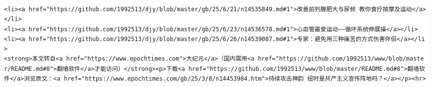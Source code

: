```
<li><a href="https://github.com/1992513/djy/blob/master/gb/25/6/21/n14535849.md#1">改善前列腺肥大与尿频 教你食疗按摩及运动</a></li>
<li><a href="https://github.com/1992513/djy/blob/master/gb/25/6/23/n14536578.md#1">心血管最爱运动——循环系统伸展操</a></li>
<li><a href="https://github.com/1992513/djy/blob/master/gb/25/6/26/n14539087.md#1">专家：避免用三种痛苦的方式伤害伴侣</a></li>
<strong>本文转自<a href="https://www.epochtimes.com">大纪元</a>（国内需用<a href="https://github.com/1992513/www/blob/master/README.md#8">翻墙软件</a>才能访问）</strong><p>下载<a href="https://github.com/1992513/www/blob/master/README.md#8">翻墙软件</a>浏览原文：<a href="https://www.epochtimes.com/gb/25/3/8/n14453984.htm">持续攻击神韵 纽时是共产主义宣传阵地吗？</a></p><hr>
```
